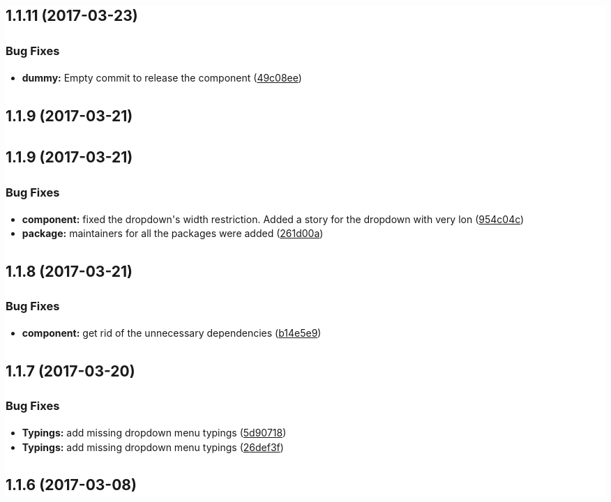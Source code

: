 

<a name="1.1.11"></a>
## 1.1.11 (2017-03-23)


### Bug Fixes

* **dummy:** Empty commit to release the component ([49c08ee](https://bitbucket.org/atlassian/atlaskit/commits/49c08ee))



<a name="1.1.9"></a>
## 1.1.9 (2017-03-21)



<a name="1.1.9"></a>
## 1.1.9 (2017-03-21)


### Bug Fixes

* **component:** fixed the dropdown's width restriction. Added a story for the dropdown with very lon ([954c04c](https://bitbucket.org/atlassian/atlaskit/commits/954c04c))
* **package:** maintainers for all the packages were added ([261d00a](https://bitbucket.org/atlassian/atlaskit/commits/261d00a))



<a name="1.1.8"></a>
## 1.1.8 (2017-03-21)


### Bug Fixes

* **component:** get rid of the unnecessary dependencies ([b14e5e9](https://bitbucket.org/atlassian/atlaskit/commits/b14e5e9))



<a name="1.1.7"></a>
## 1.1.7 (2017-03-20)


### Bug Fixes

* **Typings:** add missing dropdown menu typings ([5d90718](https://bitbucket.org/atlassian/atlaskit/commits/5d90718))
* **Typings:** add missing dropdown menu typings ([26def3f](https://bitbucket.org/atlassian/atlaskit/commits/26def3f))



<a name="1.1.6"></a>
## 1.1.6 (2017-03-08)
